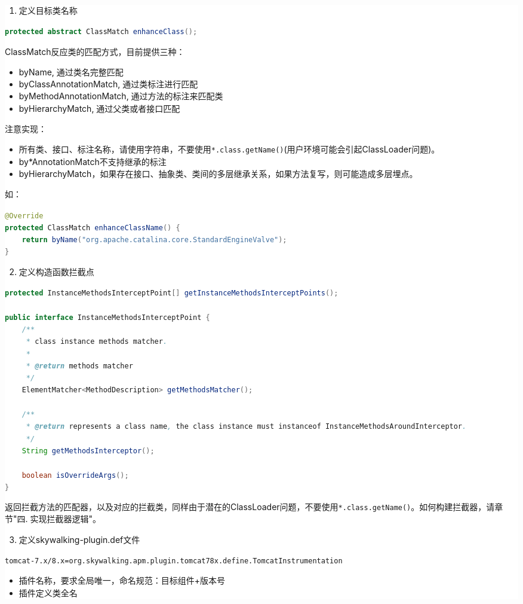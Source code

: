 1. 定义目标类名称
```java
protected abstract ClassMatch enhanceClass();
```

ClassMatch反应类的匹配方式，目前提供三种：

* byName, 通过类名完整匹配
* byClassAnnotationMatch, 通过类标注进行匹配
* byMethodAnnotationMatch, 通过方法的标注来匹配类
* byHierarchyMatch, 通过父类或者接口匹配

注意实现：
* 所有类、接口、标注名称，请使用字符串，不要使用`*.class.getName()`(用户环境可能会引起ClassLoader问题)。
* by*AnnotationMatch不支持继承的标注
* byHierarchyMatch，如果存在接口、抽象类、类间的多层继承关系，如果方法复写，则可能造成多层埋点。

如：
```java
@Override
protected ClassMatch enhanceClassName() {
    return byName("org.apache.catalina.core.StandardEngineValve");		
}		      

```

2. 定义构造函数拦截点
```java
protected InstanceMethodsInterceptPoint[] getInstanceMethodsInterceptPoints();

public interface InstanceMethodsInterceptPoint {
    /**
     * class instance methods matcher.
     *
     * @return methods matcher
     */
    ElementMatcher<MethodDescription> getMethodsMatcher();

    /**
     * @return represents a class name, the class instance must instanceof InstanceMethodsAroundInterceptor.
     */
    String getMethodsInterceptor();

    boolean isOverrideArgs();
}
```

返回拦截方法的匹配器，以及对应的拦截类，同样由于潜在的ClassLoader问题，不要使用`*.class.getName()`。如何构建拦截器，请章节"四. 实现拦截器逻辑"。

3. 定义skywalking-plugin.def文件
```properties
tomcat-7.x/8.x=org.skywalking.apm.plugin.tomcat78x.define.TomcatInstrumentation
```

* 插件名称，要求全局唯一，命名规范：目标组件+版本号
* 插件定义类全名
